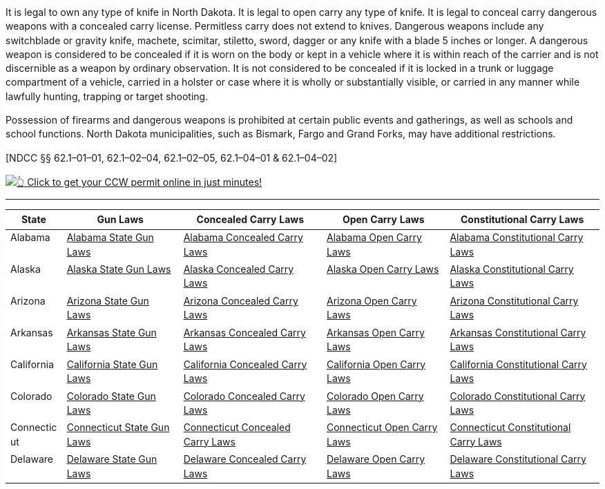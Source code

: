 It is legal to own any type of knife in North Dakota. It is legal to open carry any type of knife. It is legal to conceal carry dangerous weapons with a concealed carry license. Permitless carry does not extend to knives. Dangerous weapons include any switchblade or gravity knife, machete, scimitar, stiletto, sword, dagger or any knife with a blade 5 inches or longer. A dangerous weapon is considered to be concealed if it is worn on the body or kept in a vehicle where it is within reach of the carrier and is not discernible as a weapon by ordinary observation. It is not considered to be concealed if it is locked in a trunk or luggage compartment of a vehicle, carried in a holster or case where it is wholly or substantially visible, or carried in any manner while lawfully hunting, trapping or target shooting.

Possession of firearms and dangerous weapons is prohibited at certain public events and gatherings, as well as schools and school functions. North Dakota municipalities, such as Bismark, Fargo and Grand Forks, may have additional restrictions.

[NDCC §§ 62.1–01–01, 62.1–02–04, 62.1–02–05, 62.1–04–01 & 62.1–04–02]

[![](https://cdn-images-1.medium.com/max/2560/1*aCmvRhaa5Xjz4zDZxHzAjg.png)](https://serp.ly/ccw)[👆 Click to get your CCW permit online in just minutes!](https://serp.ly/ccw)

* * *

| State | Gun Laws | Concealed Carry Laws | Open Carry Laws | Constitutional Carry Laws |
|-------|----------|-----------------------|-----------------|----------------------------|
| Alabama | [Alabama State Gun Laws](https://github.com/universityofguns/laws/blob/main/state-gun-laws/Alabama-Gun-Laws.md) | [Alabama Concealed Carry Laws](https://github.com/universityofguns/laws/blob/main/concealed-carry-laws/Alabama-Concealed-Carry.md) | [Alabama Open Carry Laws](https://github.com/universityofguns/laws/blob/main/open-carry-laws/Alabama-Open-Carry-Laws.md) | [Alabama Constitutional Carry Laws](https://github.com/universityofguns/laws/blob/main/constitutional-carry-laws/Alabama-Constitutional-Carry-Laws.md) |
| Alaska | [Alaska State Gun Laws](https://github.com/universityofguns/laws/blob/main/state-gun-laws/Alaska-Gun-Laws.md) | [Alaska Concealed Carry Laws](https://github.com/universityofguns/laws/blob/main/concealed-carry-laws/Alaska-Concealed-Carry.md) | [Alaska Open Carry Laws](https://github.com/universityofguns/laws/blob/main/open-carry-laws/Alaska-Open-Carry-Laws.md) | [Alaska Constitutional Carry Laws](https://github.com/universityofguns/laws/blob/main/constitutional-carry-laws/Alaska-Constitutional-Carry-Laws.md) |
| Arizona | [Arizona State Gun Laws](https://github.com/universityofguns/laws/blob/main/state-gun-laws/Arizona-Gun-Laws.md) | [Arizona Concealed Carry Laws](https://github.com/universityofguns/laws/blob/main/concealed-carry-laws/Arizona-Concealed-Carry.md) | [Arizona Open Carry Laws](https://github.com/universityofguns/laws/blob/main/open-carry-laws/Arizona-Open-Carry-Laws.md) | [Arizona Constitutional Carry Laws](https://github.com/universityofguns/laws/blob/main/constitutional-carry-laws/Arizona-Constitutional-Carry-Laws.md) |
| Arkansas | [Arkansas State Gun Laws](https://github.com/universityofguns/laws/blob/main/state-gun-laws/Arkansas-Gun-Laws.md) | [Arkansas Concealed Carry Laws](https://github.com/universityofguns/laws/blob/main/concealed-carry-laws/Arkansas-Concealed-Carry.md) | [Arkansas Open Carry Laws](https://github.com/universityofguns/laws/blob/main/open-carry-laws/Arkansas-Open-Carry-Laws.md) | [Arkansas Constitutional Carry Laws](https://github.com/universityofguns/laws/blob/main/constitutional-carry-laws/Arkansas-Constitutional-Carry-Laws.md) |
| California | [California State Gun Laws](https://github.com/universityofguns/laws/blob/main/state-gun-laws/California-Gun-Laws.md) | [California Concealed Carry Laws](https://github.com/universityofguns/laws/blob/main/concealed-carry-laws/California-Concealed-Carry.md) | [California Open Carry Laws](https://github.com/universityofguns/laws/blob/main/open-carry-laws/California-Open-Carry-Laws.md) | [California Constitutional Carry Laws](https://github.com/universityofguns/laws/blob/main/constitutional-carry-laws/California-Constitutional-Carry-Laws.md) |
| Colorado | [Colorado State Gun Laws](https://github.com/universityofguns/laws/blob/main/state-gun-laws/Colorado-Gun-Laws.md) | [Colorado Concealed Carry Laws](https://github.com/universityofguns/laws/blob/main/concealed-carry-laws/Colorado-Concealed-Carry.md) | [Colorado Open Carry Laws](https://github.com/universityofguns/laws/blob/main/open-carry-laws/Colorado-Open-Carry-Laws.md) | [Colorado Constitutional Carry Laws](https://github.com/universityofguns/laws/blob/main/constitutional-carry-laws/Colorado-Constitutional-Carry-Laws.md) |
| Connecticut | [Connecticut State Gun Laws](https://github.com/universityofguns/laws/blob/main/state-gun-laws/Connecticut-Gun-Laws.md) | [Connecticut Concealed Carry Laws](https://github.com/universityofguns/laws/blob/main/concealed-carry-laws/Connecticut-Concealed-Carry.md) | [Connecticut Open Carry Laws](https://github.com/universityofguns/laws/blob/main/open-carry-laws/Connecticut-Open-Carry-Laws.md) | [Connecticut Constitutional Carry Laws](https://github.com/universityofguns/laws/blob/main/constitutional-carry-laws/Connecticut-Constitutional-Carry-Laws.md) |
| Delaware | [Delaware State Gun Laws](https://github.com/universityofguns/laws/blob/main/state-gun-laws/Delaware-Gun-Laws.md) | [Delaware Concealed Carry Laws](https://github.com/universityofguns/laws/blob/main/concealed-carry-laws/Delaware-Concealed-Carry.md) | [Delaware Open Carry Laws](https://github.com/universityofguns/laws/blob/main/open-carry-laws/Delaware-Open-Carry-Laws.md) | [Delaware Constitutional Carry Laws](https://github.com/universityofguns/laws/blob/main/constitutional-carry-laws/Delaware-Constitutional-Carry-Laws.md) |
